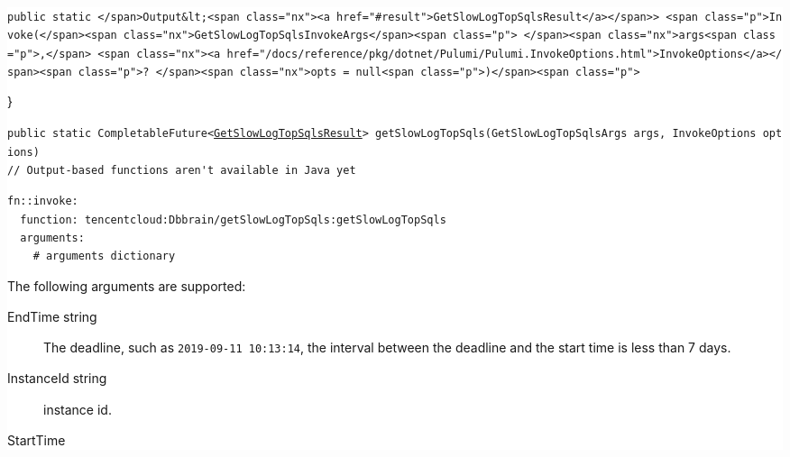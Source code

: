     public static </span>Output&lt;<span class="nx"><a href="#result">GetSlowLogTopSqlsResult</a></span>> <span class="p">Invoke(</span><span class="nx">GetSlowLogTopSqlsInvokeArgs</span><span class="p"> </span><span class="nx">args<span class="p">,</span> <span class="nx"><a href="/docs/reference/pkg/dotnet/Pulumi/Pulumi.InvokeOptions.html">InvokeOptions</a></span><span class="p">? </span><span class="nx">opts = null<span class="p">)</span><span class="p">
}</span></code></pre></div>
</pulumi-choosable>
</div>


<div>
<pulumi-choosable type="language" values="java">
<div class="highlight"><pre class="chroma"><code class="language-java" data-lang="java"><span class="k">public static CompletableFuture&lt;<span class="nx"><a href="#result">GetSlowLogTopSqlsResult</a></span>> </span>getSlowLogTopSqls<span class="p">(</span><span class="nx">GetSlowLogTopSqlsArgs</span><span class="p"> </span><span class="nx">args<span class="p">,</span> <span class="nx">InvokeOptions</span><span class="p"> </span><span class="nx">options<span class="p">)</span>
<span class="c">// Output-based functions aren't available in Java yet</span>
</code></pre></div>
</pulumi-choosable>
</div>


<div>
<pulumi-choosable type="language" values="yaml">
<div class="highlight"><pre class="chroma"><code class="language-yaml" data-lang="yaml"><span class="k">fn::invoke:</span>
<span class="k">&nbsp;&nbsp;function:</span> tencentcloud:Dbbrain/getSlowLogTopSqls:getSlowLogTopSqls
<span class="k">&nbsp;&nbsp;arguments:</span>
<span class="c">&nbsp;&nbsp;&nbsp;&nbsp;# arguments dictionary</span></code></pre></div>
</pulumi-choosable>
</div>



The following arguments are supported:


<div>
<pulumi-choosable type="language" values="csharp">
<dl class="resources-properties"><dt class="property-required"
            title="Required">
        <span id="endtime_csharp">
<a data-swiftype-name="resource-property" data-swiftype-type="text" href="#endtime_csharp" style="color: inherit; text-decoration: inherit;">End<wbr>Time</a>
</span>
        <span class="property-indicator"></span>
        <span class="property-type">string</span>
    </dt>
    <dd><p>The deadline, such as <code>2019-09-11 10:13:14</code>, the interval between the deadline and the start time is less than 7 days.</p>
</dd><dt class="property-required"
            title="Required">
        <span id="instanceid_csharp">
<a data-swiftype-name="resource-property" data-swiftype-type="text" href="#instanceid_csharp" style="color: inherit; text-decoration: inherit;">Instance<wbr>Id</a>
</span>
        <span class="property-indicator"></span>
        <span class="property-type">string</span>
    </dt>
    <dd><p>instance id.</p>
</dd><dt class="property-required"
            title="Required">
        <span id="starttime_csharp">
<a data-swiftype-name="resource-property" data-swiftype-type="text" href="#starttime_csharp" style="color: inherit; text-decoration: inherit;">Start<wbr>Time</a>
</span>